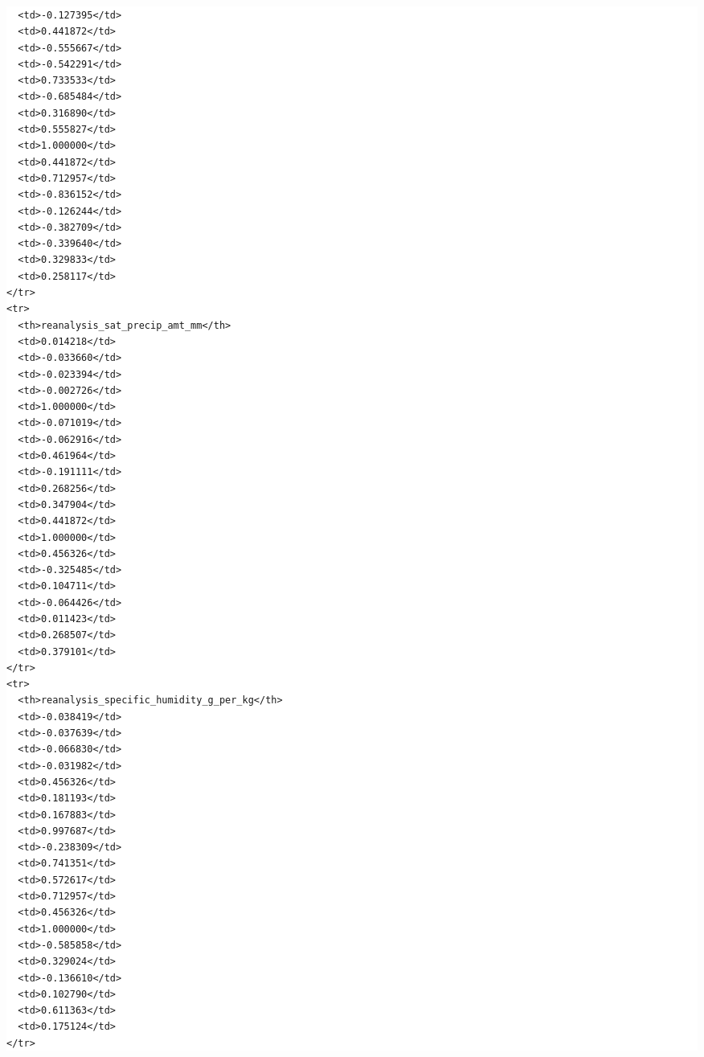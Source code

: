       <td>-0.127395</td>
      <td>0.441872</td>
      <td>-0.555667</td>
      <td>-0.542291</td>
      <td>0.733533</td>
      <td>-0.685484</td>
      <td>0.316890</td>
      <td>0.555827</td>
      <td>1.000000</td>
      <td>0.441872</td>
      <td>0.712957</td>
      <td>-0.836152</td>
      <td>-0.126244</td>
      <td>-0.382709</td>
      <td>-0.339640</td>
      <td>0.329833</td>
      <td>0.258117</td>
    </tr>
    <tr>
      <th>reanalysis_sat_precip_amt_mm</th>
      <td>0.014218</td>
      <td>-0.033660</td>
      <td>-0.023394</td>
      <td>-0.002726</td>
      <td>1.000000</td>
      <td>-0.071019</td>
      <td>-0.062916</td>
      <td>0.461964</td>
      <td>-0.191111</td>
      <td>0.268256</td>
      <td>0.347904</td>
      <td>0.441872</td>
      <td>1.000000</td>
      <td>0.456326</td>
      <td>-0.325485</td>
      <td>0.104711</td>
      <td>-0.064426</td>
      <td>0.011423</td>
      <td>0.268507</td>
      <td>0.379101</td>
    </tr>
    <tr>
      <th>reanalysis_specific_humidity_g_per_kg</th>
      <td>-0.038419</td>
      <td>-0.037639</td>
      <td>-0.066830</td>
      <td>-0.031982</td>
      <td>0.456326</td>
      <td>0.181193</td>
      <td>0.167883</td>
      <td>0.997687</td>
      <td>-0.238309</td>
      <td>0.741351</td>
      <td>0.572617</td>
      <td>0.712957</td>
      <td>0.456326</td>
      <td>1.000000</td>
      <td>-0.585858</td>
      <td>0.329024</td>
      <td>-0.136610</td>
      <td>0.102790</td>
      <td>0.611363</td>
      <td>0.175124</td>
    </tr>